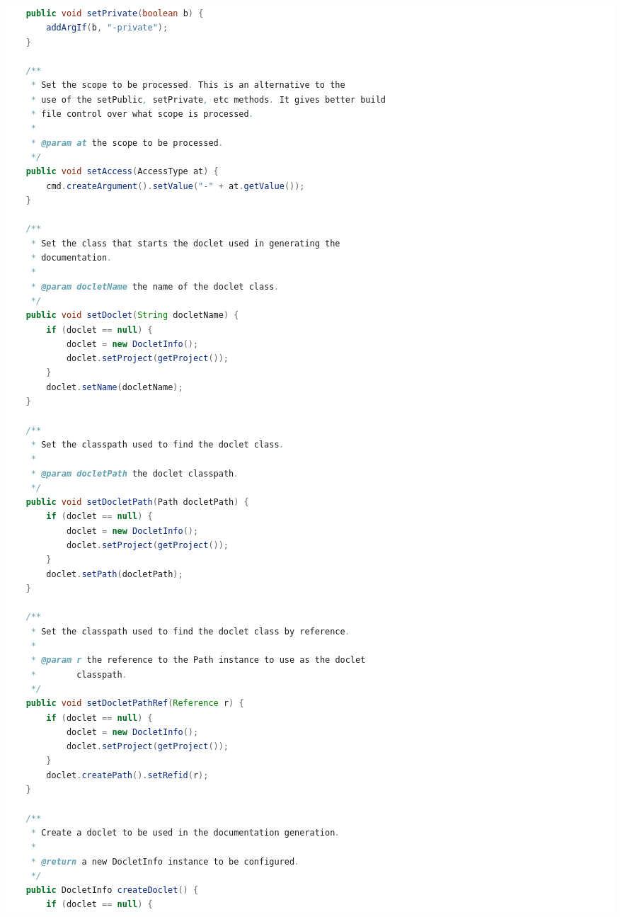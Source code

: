 ```java
    public void setPrivate(boolean b) {
        addArgIf(b, "-private");
    }

    /**
     * Set the scope to be processed. This is an alternative to the
     * use of the setPublic, setPrivate, etc methods. It gives better build
     * file control over what scope is processed.
     *
     * @param at the scope to be processed.
     */
    public void setAccess(AccessType at) {
        cmd.createArgument().setValue("-" + at.getValue());
    }

    /**
     * Set the class that starts the doclet used in generating the
     * documentation.
     *
     * @param docletName the name of the doclet class.
     */
    public void setDoclet(String docletName) {
        if (doclet == null) {
            doclet = new DocletInfo();
            doclet.setProject(getProject());
        }
        doclet.setName(docletName);
    }

    /**
     * Set the classpath used to find the doclet class.
     *
     * @param docletPath the doclet classpath.
     */
    public void setDocletPath(Path docletPath) {
        if (doclet == null) {
            doclet = new DocletInfo();
            doclet.setProject(getProject());
        }
        doclet.setPath(docletPath);
    }

    /**
     * Set the classpath used to find the doclet class by reference.
     *
     * @param r the reference to the Path instance to use as the doclet
     *        classpath.
     */
    public void setDocletPathRef(Reference r) {
        if (doclet == null) {
            doclet = new DocletInfo();
            doclet.setProject(getProject());
        }
        doclet.createPath().setRefid(r);
    }

    /**
     * Create a doclet to be used in the documentation generation.
     *
     * @return a new DocletInfo instance to be configured.
     */
    public DocletInfo createDoclet() {
        if (doclet == null) {
```